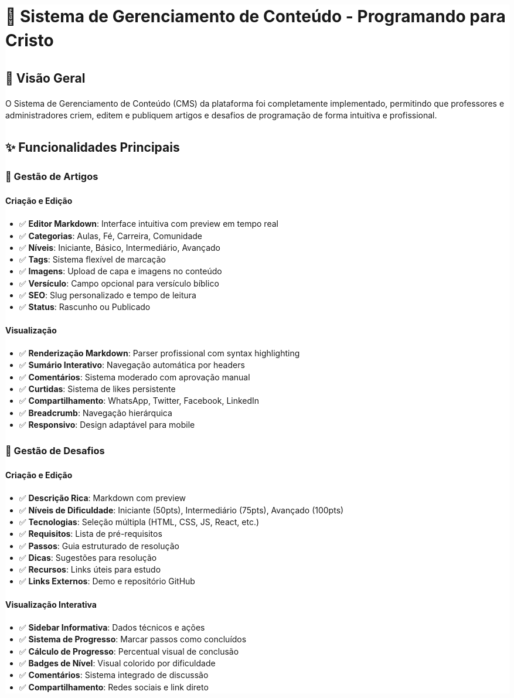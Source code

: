 # 📝 Sistema de Gerenciamento de Conteúdo - Programando para Cristo

## 🎯 Visão Geral

O Sistema de Gerenciamento de Conteúdo (CMS) da plataforma foi completamente implementado, permitindo que professores e administradores criem, editem e publiquem artigos e desafios de programação de forma intuitiva e profissional.

## ✨ Funcionalidades Principais

### 📰 Gestão de Artigos

#### Criação e Edição
- ✅ **Editor Markdown**: Interface intuitiva com preview em tempo real
- ✅ **Categorias**: Aulas, Fé, Carreira, Comunidade
- ✅ **Níveis**: Iniciante, Básico, Intermediário, Avançado
- ✅ **Tags**: Sistema flexível de marcação
- ✅ **Imagens**: Upload de capa e imagens no conteúdo
- ✅ **Versículo**: Campo opcional para versículo bíblico
- ✅ **SEO**: Slug personalizado e tempo de leitura
- ✅ **Status**: Rascunho ou Publicado

#### Visualização
- ✅ **Renderização Markdown**: Parser profissional com syntax highlighting
- ✅ **Sumário Interativo**: Navegação automática por headers
- ✅ **Comentários**: Sistema moderado com aprovação manual
- ✅ **Curtidas**: Sistema de likes persistente
- ✅ **Compartilhamento**: WhatsApp, Twitter, Facebook, LinkedIn
- ✅ **Breadcrumb**: Navegação hierárquica
- ✅ **Responsivo**: Design adaptável para mobile

### 🎯 Gestão de Desafios

#### Criação e Edição
- ✅ **Descrição Rica**: Markdown com preview
- ✅ **Níveis de Dificuldade**: Iniciante (50pts), Intermediário (75pts), Avançado (100pts)
- ✅ **Tecnologias**: Seleção múltipla (HTML, CSS, JS, React, etc.)
- ✅ **Requisitos**: Lista de pré-requisitos
- ✅ **Passos**: Guia estruturado de resolução
- ✅ **Dicas**: Sugestões para resolução
- ✅ **Recursos**: Links úteis para estudo
- ✅ **Links Externos**: Demo e repositório GitHub

#### Visualização Interativa
- ✅ **Sidebar Informativa**: Dados técnicos e ações
- ✅ **Sistema de Progresso**: Marcar passos como concluídos
- ✅ **Cálculo de Progresso**: Percentual visual de conclusão
- ✅ **Badges de Nível**: Visual colorido por dificuldade
- ✅ **Comentários**: Sistema integrado de discussão
- ✅ **Compartilhamento**: Redes sociais e link direto
